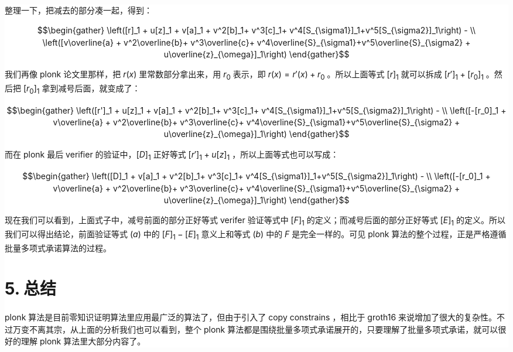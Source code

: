 整理一下，把减去的部分凑一起，得到：

$$\begin{gather}
\left([r]_1 + u[z]_1 + v[a]_1 + v^2[b]_1+ v^3[c]_1+ v^4[S_{\sigma1}]_1+v^5[S_{\sigma2}]_1\right) - \\
\left([v\overline{a} + v^2\overline{b}+ v^3\overline{c}+ v^4\overline{S}_{\sigma1}+v^5\overline{S}_{\sigma2} + u\overline{z}_{\omega}]_1\right)
\end{gather}$$

我们再像 plonk 论文里那样，把 $r(x)$ 里常数部分拿出来，用 $r_0$ 表示，即 $r(x)=r'(x)+r_0$ 。所以上面等式 $[r]_1$ 就可以拆成 $[r']_1+[r_0]_1$ 。然后把 $[r_0]_1$ 拿到减号后面，就变成了：

$$\begin{gather}
\left([r']_1 + u[z]_1 + v[a]_1 + v^2[b]_1+ v^3[c]_1+ v^4[S_{\sigma1}]_1+v^5[S_{\sigma2}]_1\right) - \\
\left([-[r_0]_1 + v\overline{a} + v^2\overline{b}+ v^3\overline{c}+ v^4\overline{S}_{\sigma1}+v^5\overline{S}_{\sigma2} + u\overline{z}_{\omega}]_1\right)
\end{gather}$$

而在 plonk 最后 verifier 的验证中，$[D]_1$ 正好等式 $[r']_1+u[z]_1$ ，所以上面等式也可以写成：

$$\begin{gather}
\left([D]_1 + v[a]_1 + v^2[b]_1+ v^3[c]_1+ v^4[S_{\sigma1}]_1+v^5[S_{\sigma2}]_1\right) - \\
\left([-[r_0]_1 + v\overline{a} + v^2\overline{b}+ v^3\overline{c}+ v^4\overline{S}_{\sigma1}+v^5\overline{S}_{\sigma2} + u\overline{z}_{\omega}]_1\right)
\end{gather}$$

现在我们可以看到，上面式子中，减号前面的部分正好等式 verifer 验证等式中 $[F]_1$ 的定义；而减号后面的部分正好等式 $[E]_1$ 的定义。所以我们可以得出结论，前面验证等式 $(a)$ 中的 $[F]_1 - [E]_1$ 意义上和等式 $(b)$ 中的 $F$ 是完全一样的。可见 plonk 算法的整个过程，正是严格遵循批量多项式承诺算法的过程。

# 5. 总结
plonk 算法是目前零知识证明算法里应用最广泛的算法了，但由于引入了 copy constrains ，相比于 groth16 来说增加了很大的复杂性。不过万变不离其宗，从上面的分析我们也可以看到，整个 plonk 算法都是围绕批量多项式承诺展开的，只要理解了批量多项式承诺，就可以很好的理解 plonk 算法里大部分内容了。
